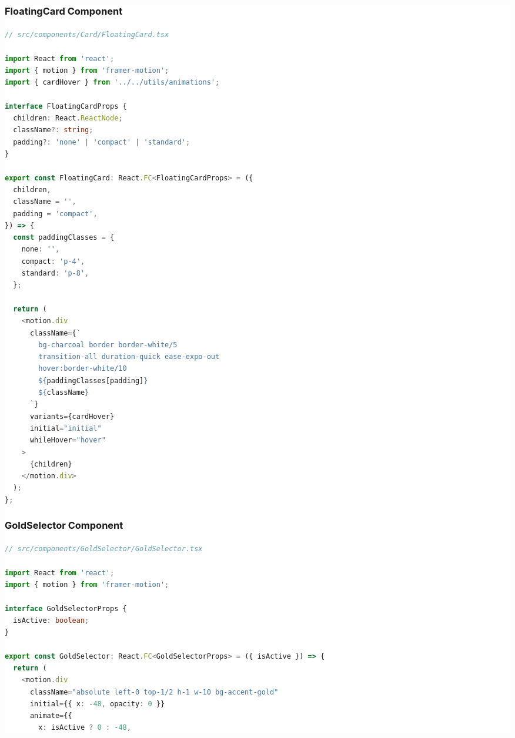 ### FloatingCard Component

```typescript
// src/components/Card/FloatingCard.tsx

import React from 'react';
import { motion } from 'framer-motion';
import { cardHover } from '../../utils/animations';

interface FloatingCardProps {
  children: React.ReactNode;
  className?: string;
  padding?: 'none' | 'compact' | 'standard';
}

export const FloatingCard: React.FC<FloatingCardProps> = ({
  children,
  className = '',
  padding = 'compact',
}) => {
  const paddingClasses = {
    none: '',
    compact: 'p-4',
    standard: 'p-8',
  };

  return (
    <motion.div
      className={`
        bg-charcoal border border-white/5
        transition-all duration-quick ease-expo-out
        hover:border-white/10
        ${paddingClasses[padding]}
        ${className}
      `}
      variants={cardHover}
      initial="initial"
      whileHover="hover"
    >
      {children}
    </motion.div>
  );
};
```

### GoldSelector Component

```typescript
// src/components/GoldSelector/GoldSelector.tsx

import React from 'react';
import { motion } from 'framer-motion';

interface GoldSelectorProps {
  isActive: boolean;
}

export const GoldSelector: React.FC<GoldSelectorProps> = ({ isActive }) => {
  return (
    <motion.div
      className="absolute left-0 top-1/2 h-1 w-10 bg-accent-gold"
      initial={{ x: -48, opacity: 0 }}
      animate={{
        x: isActive ? 0 : -48,
```